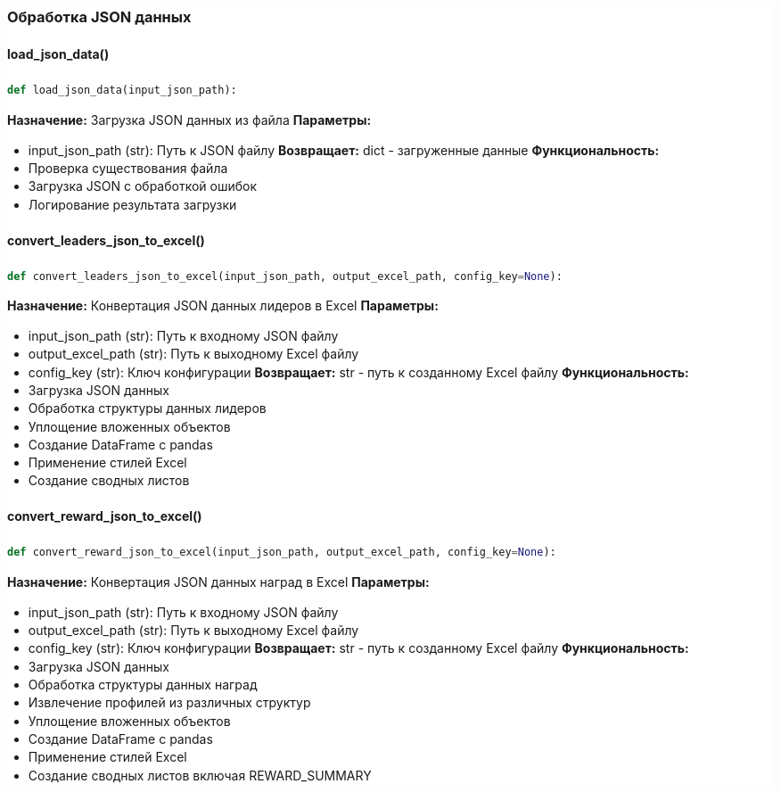### Обработка JSON данных

#### load_json_data()
```python
def load_json_data(input_json_path):
```
**Назначение:** Загрузка JSON данных из файла
**Параметры:**
- input_json_path (str): Путь к JSON файлу
**Возвращает:** dict - загруженные данные
**Функциональность:**
- Проверка существования файла
- Загрузка JSON с обработкой ошибок
- Логирование результата загрузки

#### convert_leaders_json_to_excel()
```python
def convert_leaders_json_to_excel(input_json_path, output_excel_path, config_key=None):
```
**Назначение:** Конвертация JSON данных лидеров в Excel
**Параметры:**
- input_json_path (str): Путь к входному JSON файлу
- output_excel_path (str): Путь к выходному Excel файлу
- config_key (str): Ключ конфигурации
**Возвращает:** str - путь к созданному Excel файлу
**Функциональность:**
- Загрузка JSON данных
- Обработка структуры данных лидеров
- Уплощение вложенных объектов
- Создание DataFrame с pandas
- Применение стилей Excel
- Создание сводных листов

#### convert_reward_json_to_excel()
```python
def convert_reward_json_to_excel(input_json_path, output_excel_path, config_key=None):
```
**Назначение:** Конвертация JSON данных наград в Excel
**Параметры:**
- input_json_path (str): Путь к входному JSON файлу
- output_excel_path (str): Путь к выходному Excel файлу
- config_key (str): Ключ конфигурации
**Возвращает:** str - путь к созданному Excel файлу
**Функциональность:**
- Загрузка JSON данных
- Обработка структуры данных наград
- Извлечение профилей из различных структур
- Уплощение вложенных объектов
- Создание DataFrame с pandas
- Применение стилей Excel
- Создание сводных листов включая REWARD_SUMMARY
